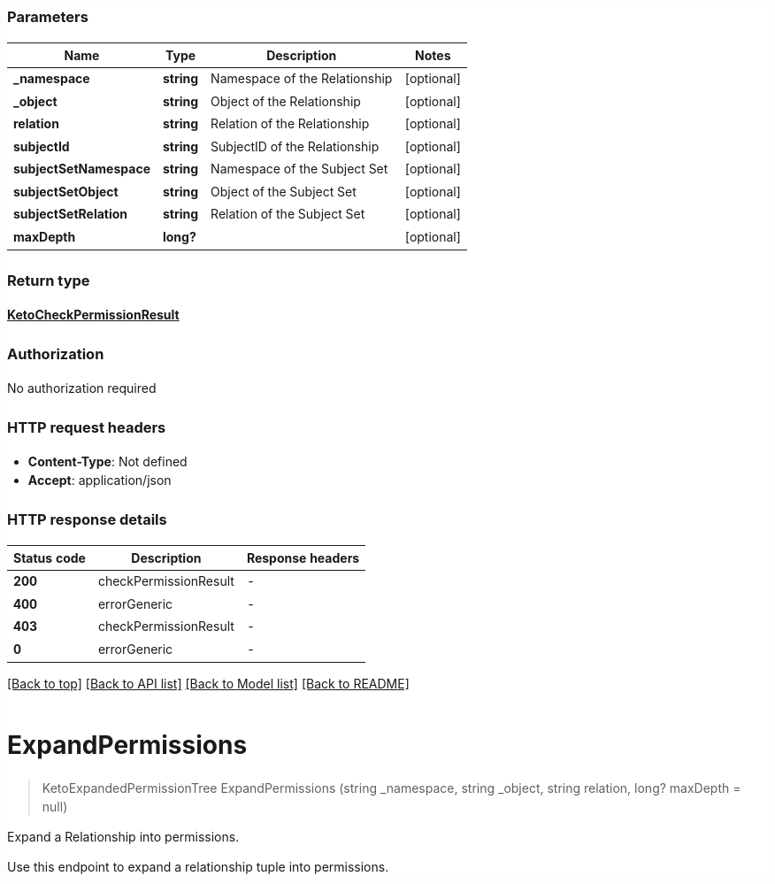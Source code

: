 ```csharp
```

### Parameters

Name | Type | Description  | Notes
------------- | ------------- | ------------- | -------------
 **_namespace** | **string**| Namespace of the Relationship | [optional] 
 **_object** | **string**| Object of the Relationship | [optional] 
 **relation** | **string**| Relation of the Relationship | [optional] 
 **subjectId** | **string**| SubjectID of the Relationship | [optional] 
 **subjectSetNamespace** | **string**| Namespace of the Subject Set | [optional] 
 **subjectSetObject** | **string**| Object of the Subject Set | [optional] 
 **subjectSetRelation** | **string**| Relation of the Subject Set | [optional] 
 **maxDepth** | **long?**|  | [optional] 

### Return type

[**KetoCheckPermissionResult**](KetoCheckPermissionResult.md)

### Authorization

No authorization required

### HTTP request headers

 - **Content-Type**: Not defined
 - **Accept**: application/json


### HTTP response details
| Status code | Description | Response headers |
|-------------|-------------|------------------|
| **200** | checkPermissionResult |  -  |
| **400** | errorGeneric |  -  |
| **403** | checkPermissionResult |  -  |
| **0** | errorGeneric |  -  |

[[Back to top]](#) [[Back to API list]](../README.md#documentation-for-api-endpoints) [[Back to Model list]](../README.md#documentation-for-models) [[Back to README]](../README.md)

<a name="expandpermissions"></a>
# **ExpandPermissions**
> KetoExpandedPermissionTree ExpandPermissions (string _namespace, string _object, string relation, long? maxDepth = null)

Expand a Relationship into permissions.

Use this endpoint to expand a relationship tuple into permissions.
